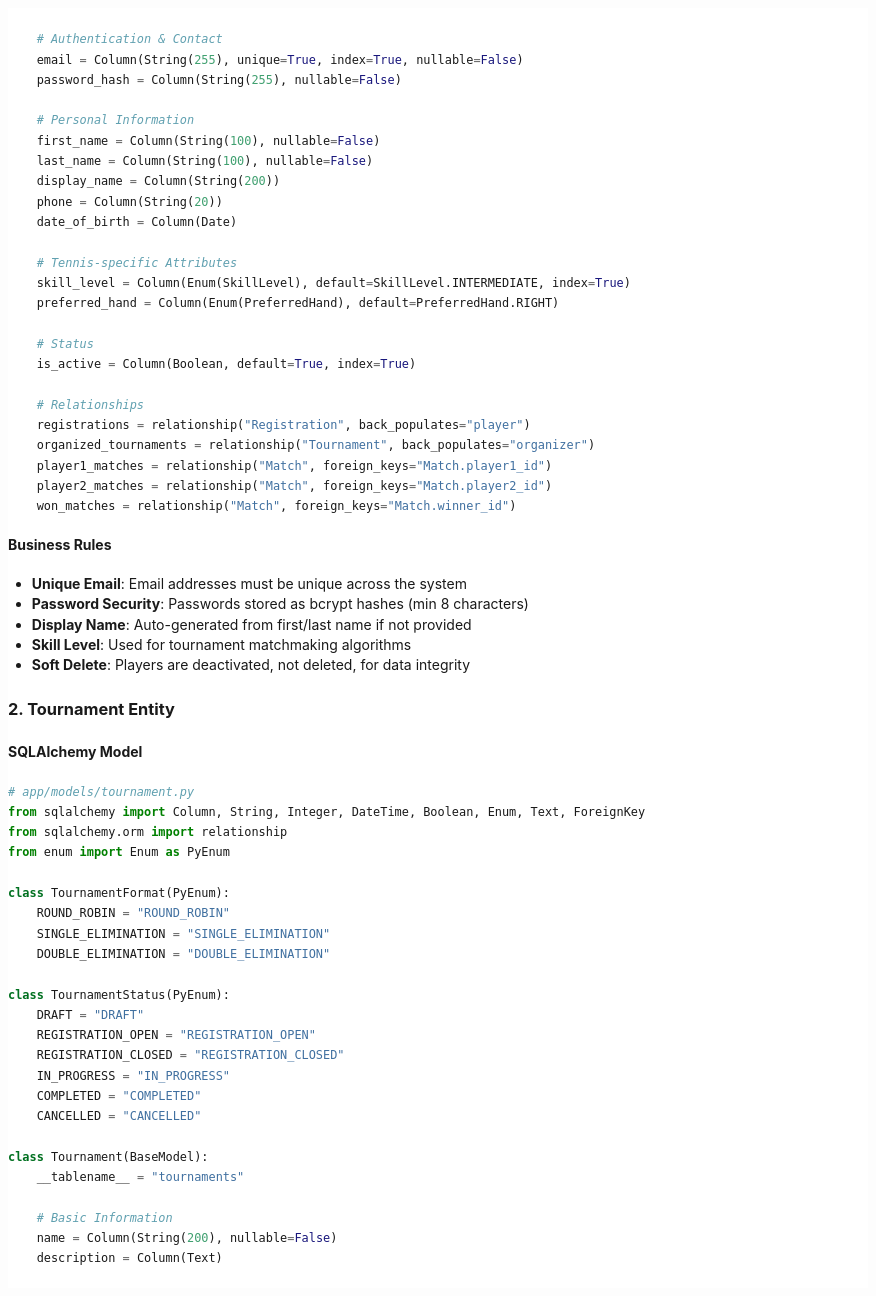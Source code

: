 ```python
    
    # Authentication & Contact
    email = Column(String(255), unique=True, index=True, nullable=False)
    password_hash = Column(String(255), nullable=False)
    
    # Personal Information
    first_name = Column(String(100), nullable=False)
    last_name = Column(String(100), nullable=False)
    display_name = Column(String(200))
    phone = Column(String(20))
    date_of_birth = Column(Date)
    
    # Tennis-specific Attributes
    skill_level = Column(Enum(SkillLevel), default=SkillLevel.INTERMEDIATE, index=True)
    preferred_hand = Column(Enum(PreferredHand), default=PreferredHand.RIGHT)
    
    # Status
    is_active = Column(Boolean, default=True, index=True)
    
    # Relationships
    registrations = relationship("Registration", back_populates="player")
    organized_tournaments = relationship("Tournament", back_populates="organizer")
    player1_matches = relationship("Match", foreign_keys="Match.player1_id")
    player2_matches = relationship("Match", foreign_keys="Match.player2_id")
    won_matches = relationship("Match", foreign_keys="Match.winner_id")
```

#### Business Rules
- **Unique Email**: Email addresses must be unique across the system
- **Password Security**: Passwords stored as bcrypt hashes (min 8 characters)
- **Display Name**: Auto-generated from first/last name if not provided
- **Skill Level**: Used for tournament matchmaking algorithms
- **Soft Delete**: Players are deactivated, not deleted, for data integrity

### 2. Tournament Entity

#### SQLAlchemy Model
```python
# app/models/tournament.py
from sqlalchemy import Column, String, Integer, DateTime, Boolean, Enum, Text, ForeignKey
from sqlalchemy.orm import relationship
from enum import Enum as PyEnum

class TournamentFormat(PyEnum):
    ROUND_ROBIN = "ROUND_ROBIN"
    SINGLE_ELIMINATION = "SINGLE_ELIMINATION"
    DOUBLE_ELIMINATION = "DOUBLE_ELIMINATION"

class TournamentStatus(PyEnum):
    DRAFT = "DRAFT"
    REGISTRATION_OPEN = "REGISTRATION_OPEN"
    REGISTRATION_CLOSED = "REGISTRATION_CLOSED"
    IN_PROGRESS = "IN_PROGRESS"
    COMPLETED = "COMPLETED"
    CANCELLED = "CANCELLED"

class Tournament(BaseModel):
    __tablename__ = "tournaments"
    
    # Basic Information
    name = Column(String(200), nullable=False)
    description = Column(Text)
    
```